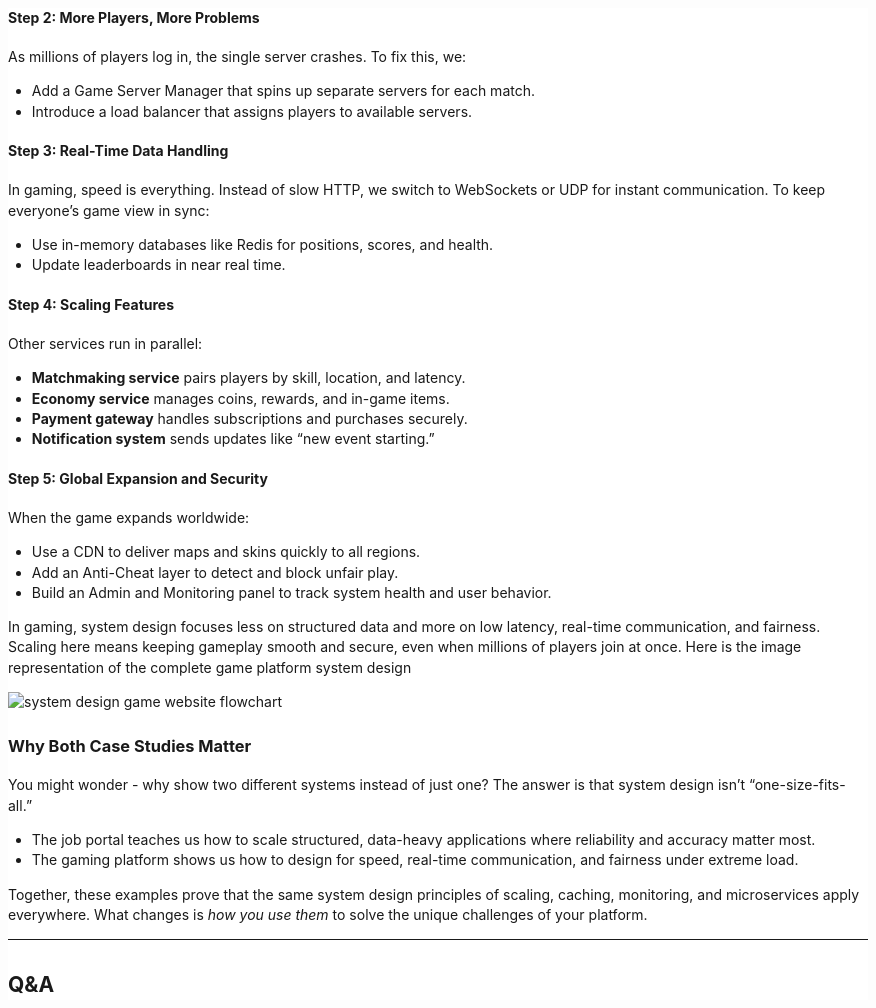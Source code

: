 #### Step 2: More Players, More Problems

As millions of players log in, the single server crashes. To fix this, we:

- Add a Game Server Manager that spins up separate servers for each match.
- Introduce a load balancer that assigns players to available servers.

#### Step 3: Real-Time Data Handling

In gaming, speed is everything. Instead of slow HTTP, we switch to WebSockets or UDP for instant communication. To keep everyone’s game view in sync:

- Use in-memory databases like Redis for positions, scores, and health.
- Update leaderboards in near real time.

#### Step 4: Scaling Features

Other services run in parallel:

- **Matchmaking service** pairs players by skill, location, and latency.
- **Economy service** manages coins, rewards, and in-game items.
- **Payment gateway** handles subscriptions and purchases securely.
- **Notification system** sends updates like “new event starting.”

#### Step 5: Global Expansion and Security

When the game expands worldwide:

- Use a CDN to deliver maps and skins quickly to all regions.
- Add an Anti-Cheat layer to detect and block unfair play.
- Build an Admin and Monitoring panel to track system health and user behavior.

In gaming, system design focuses less on structured data and more on low latency, real-time communication, and fairness. Scaling here means keeping gameplay smooth and secure, even when millions of players join at once. Here is the image representation of the complete game platform system design

![system design game website flowchart](https://cdn.hashnode.com/res/hashnode/image/upload/v1754287625776/546f3949-efa1-4a57-9906-ceb3f8a62f63.png)

### Why Both Case Studies Matter

You might wonder - why show two different systems instead of just one? The answer is that system design isn’t “one-size-fits-all.”

- The job portal teaches us how to scale structured, data-heavy applications where reliability and accuracy matter most.
- The gaming platform shows us how to design for speed, real-time communication, and fairness under extreme load.

Together, these examples prove that the same system design principles of scaling, caching, monitoring, and microservices apply everywhere. What changes is *how you use them* to solve the unique challenges of your platform.

---

## Q&A
